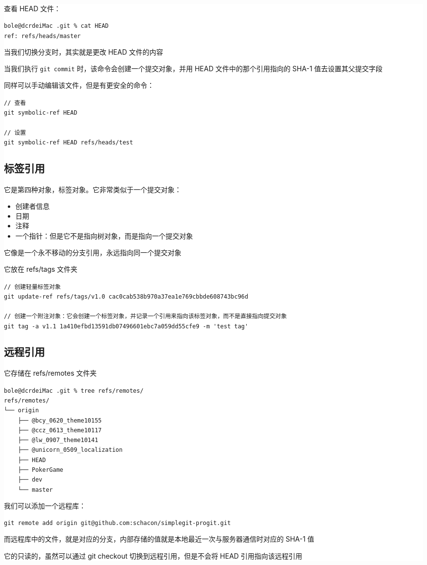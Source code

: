 查看 HEAD 文件：
```
bole@dcrdeiMac .git % cat HEAD
ref: refs/heads/master
```

当我们切换分支时，其实就是更改 HEAD 文件的内容

当我们执行 `git commit` 时，该命令会创建一个提交对象，并用 HEAD 文件中的那个引用指向的 SHA-1 值去设置其父提交字段

同样可以手动编辑该文件，但是有更安全的命令：
```
// 查看
git symbolic-ref HEAD

// 设置
git symbolic-ref HEAD refs/heads/test
```

## 标签引用

它是第四种对象，标签对象。它非常类似于一个提交对象：
- 创建者信息
- 日期
- 注释
- 一个指针：但是它不是指向树对象，而是指向一个提交对象

它像是一个永不移动的分支引用，永远指向同一个提交对象

它放在 refs/tags 文件夹

```
// 创建轻量标签对象
git update-ref refs/tags/v1.0 cac0cab538b970a37ea1e769cbbde608743bc96d

// 创建一个附注对象：它会创建一个标签对象，并记录一个引用来指向该标签对象，而不是直接指向提交对象
git tag -a v1.1 1a410efbd13591db07496601ebc7a059dd55cfe9 -m 'test tag'
```

## 远程引用

它存储在 refs/remotes 文件夹

```
bole@dcrdeiMac .git % tree refs/remotes/
refs/remotes/
└── origin
    ├── @bcy_0620_theme10155
    ├── @ccz_0613_theme10117
    ├── @lw_0907_theme10141
    ├── @unicorn_0509_localization
    ├── HEAD
    ├── PokerGame
    ├── dev
    └── master
```

我们可以添加一个远程库：
```
git remote add origin git@github.com:schacon/simplegit-progit.git
```

而远程库中的文件，就是对应的分支，内部存储的值就是本地最近一次与服务器通信时对应的 SHA-1 值

它的只读的，虽然可以通过 git checkout 切换到远程引用，但是不会将 HEAD 引用指向该远程引用